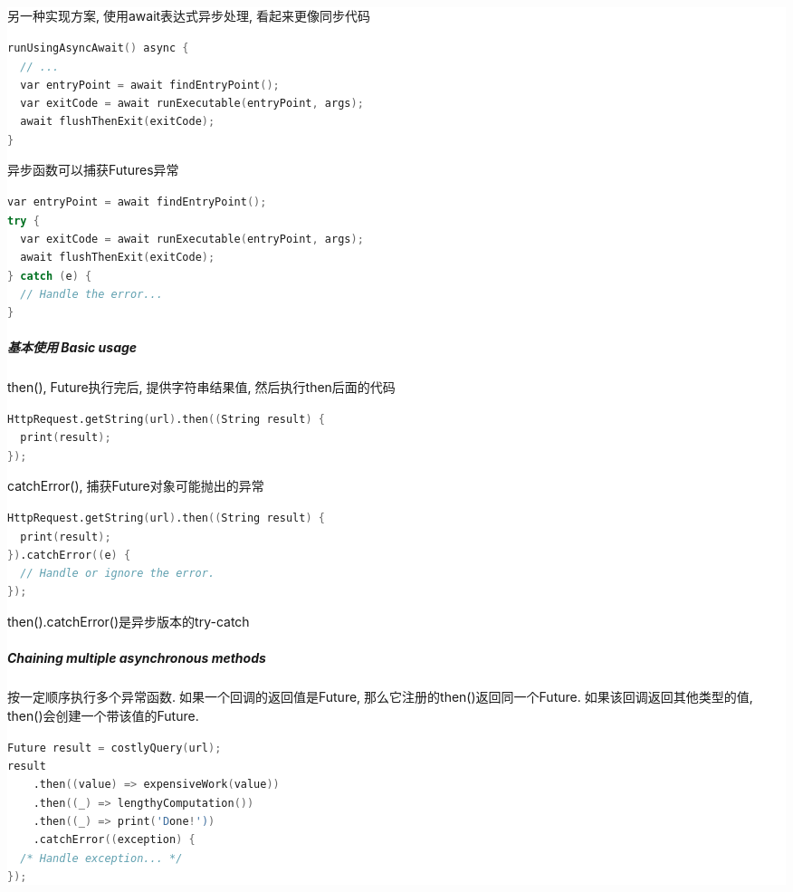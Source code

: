 另一种实现方案, 使用await表达式异步处理, 看起来更像同步代码

```d
runUsingAsyncAwait() async {
  // ...
  var entryPoint = await findEntryPoint();
  var exitCode = await runExecutable(entryPoint, args);
  await flushThenExit(exitCode);
}
```

异步函数可以捕获Futures异常

```d
var entryPoint = await findEntryPoint();
try {
  var exitCode = await runExecutable(entryPoint, args);
  await flushThenExit(exitCode);
} catch (e) {
  // Handle the error...
}
```

##### 基本使用 Basic usage

then(), Future执行完后, 提供字符串结果值, 然后执行then后面的代码

```d
HttpRequest.getString(url).then((String result) {
  print(result);
});
```

catchError(), 捕获Future对象可能抛出的异常

```d
HttpRequest.getString(url).then((String result) {
  print(result);
}).catchError((e) {
  // Handle or ignore the error.
});
```

then().catchError()是异步版本的try-catch

##### Chaining multiple asynchronous methods

按一定顺序执行多个异常函数. 如果一个回调的返回值是Future, 那么它注册的then()返回同一个Future. 如果该回调返回其他类型的值, then()会创建一个带该值的Future.

```d
Future result = costlyQuery(url);
result
    .then((value) => expensiveWork(value))
    .then((_) => lengthyComputation())
    .then((_) => print('Done!'))
    .catchError((exception) {
  /* Handle exception... */
});
```
